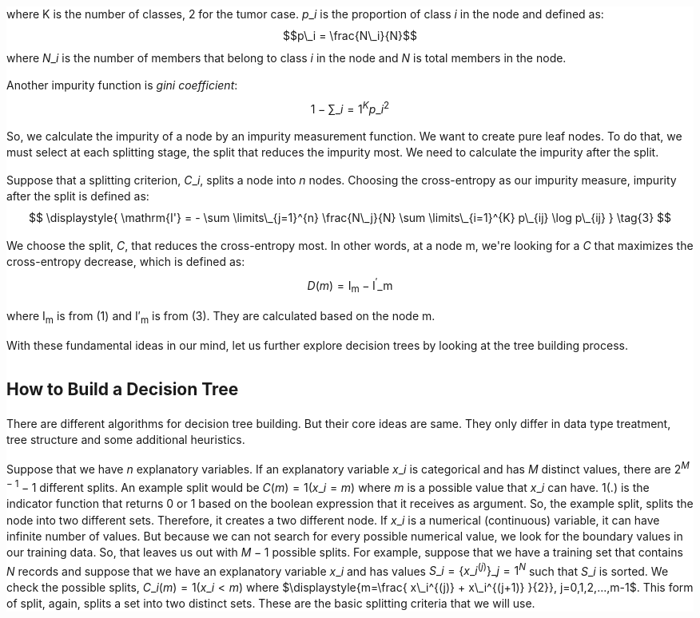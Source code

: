 
where K is the number of classes, 2 for the tumor case. $p\_i$ is the
proportion of class $i$ in the node and defined as:
$$p\_i  = \frac{N\_i}{N}$$ where $N\_i$ is the number of members that
belong to class $i$ in the node and $N$ is total members in the node.

Another impurity function is *gini coefficient*:
$$1  -  \sum \limits\_{i=1}^{K} p\_i^2 \tag{2}$$ 

So, we calculate the impurity of a node by an impurity measurement
function. We want to create pure leaf nodes. To do that, we must select
at each splitting stage, the split that reduces the impurity most. We
need to calculate the impurity after the split.

Suppose that a splitting criterion, $C\_i$, splits a node into $n$ nodes.
Choosing the cross-entropy as our impurity measure, impurity after the
split is defined as:
$$
\displaystyle{ \mathrm{I'} = - \sum \limits\_{j=1}^{n} \frac{N\_j}{N} \sum \limits\_{i=1}^{K} p\_{ij} \log p\_{ij} } \tag{3}
$$

We choose the split, $C$, that reduces the cross-entropy most. In other
words, at a node m, we're looking for a $C$ that maximizes the
cross-entropy decrease, which is defined as:
$$
\displaystyle{ D(m) =\mathrm{ I_m }- \mathrm{I^{'}\_m} } \tag{4}
$$

where $\mathrm{I_m}$ is from $(1)$ and $\mathrm{I'_m}$ is from $(3)$.
They are calculated based on the node m.

With these fundamental ideas in our mind, let us further explore
decision trees by looking at the tree building process.

How to Build a Decision Tree
----------------------------

There are different algorithms for decision tree building. But their
core ideas are same. They only differ in data type treatment, tree
structure and some additional heuristics.

Suppose that we have $n$ explanatory variables. If an explanatory
variable $x\_i$ is categorical and has $M$ distinct values, there are
$2^{M-1}-1$ different splits. An example split would be
$C(m) = 1(x\_i = m)$ where $m$ is a possible value that $x\_i$ can have.
$1(.)$ is the indicator function that returns 0 or 1 based on the
boolean expression that it receives as argument. So, the example split,
splits the node into two different sets. Therefore, it creates a two
different node. If $x\_i$ is a numerical (continuous) variable, it can
have infinite number of values. But because we can not search for every
possible numerical value, we look for the boundary values in our
training data. So, that leaves us out with $M-1$ possible splits. For
example, suppose that we have a training set that contains $N$ records
and suppose that we have an explanatory variable $x\_i$ and has values
$S\_i = \{ x\_i^{(j)}\}\_{j=1}^{N}$ such that $S\_i$ is sorted. We check the
possible splits, $C\_i(m) = 1(x\_i < m)$ where
$\displaystyle{m=\frac{ x\_i^{(j)} + x\_i^{(j+1)} }{2}}, j=0,1,2,...,m-1$.
This form of split, again, splits a set into two distinct sets. These
are the basic splitting criteria that we will use.
